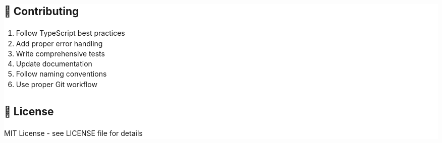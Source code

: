 ## 🤝 Contributing

1. Follow TypeScript best practices
2. Add proper error handling
3. Write comprehensive tests
4. Update documentation
5. Follow naming conventions
6. Use proper Git workflow

## 📝 License

MIT License - see LICENSE file for details 